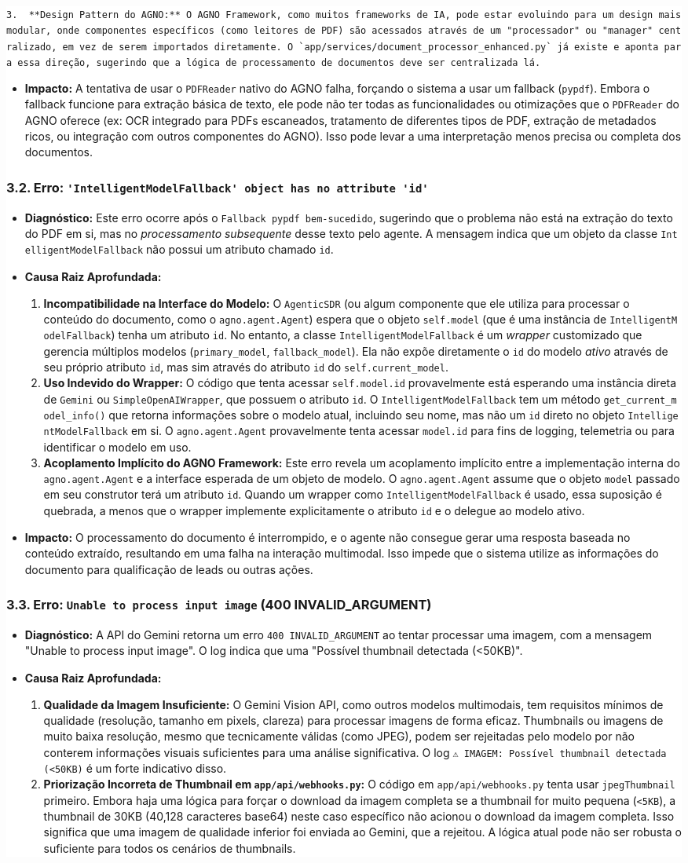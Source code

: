     3.  **Design Pattern do AGNO:** O AGNO Framework, como muitos frameworks de IA, pode estar evoluindo para um design mais modular, onde componentes específicos (como leitores de PDF) são acessados através de um "processador" ou "manager" centralizado, em vez de serem importados diretamente. O `app/services/document_processor_enhanced.py` já existe e aponta para essa direção, sugerindo que a lógica de processamento de documentos deve ser centralizada lá.

*   **Impacto:** A tentativa de usar o `PDFReader` nativo do AGNO falha, forçando o sistema a usar um fallback (`pypdf`). Embora o fallback funcione para extração básica de texto, ele pode não ter todas as funcionalidades ou otimizações que o `PDFReader` do AGNO oferece (ex: OCR integrado para PDFs escaneados, tratamento de diferentes tipos de PDF, extração de metadados ricos, ou integração com outros componentes do AGNO). Isso pode levar a uma interpretação menos precisa ou completa dos documentos.

### 3.2. Erro: `'IntelligentModelFallback' object has no attribute 'id'`

*   **Diagnóstico:** Este erro ocorre após o `Fallback pypdf bem-sucedido`, sugerindo que o problema não está na extração do texto do PDF em si, mas no *processamento subsequente* desse texto pelo agente. A mensagem indica que um objeto da classe `IntelligentModelFallback` não possui um atributo chamado `id`.

*   **Causa Raiz Aprofundada:**
    1.  **Incompatibilidade na Interface do Modelo:** O `AgenticSDR` (ou algum componente que ele utiliza para processar o conteúdo do documento, como o `agno.agent.Agent`) espera que o objeto `self.model` (que é uma instância de `IntelligentModelFallback`) tenha um atributo `id`. No entanto, a classe `IntelligentModelFallback` é um *wrapper* customizado que gerencia múltiplos modelos (`primary_model`, `fallback_model`). Ela não expõe diretamente o `id` do modelo *ativo* através de seu próprio atributo `id`, mas sim através do atributo `id` do `self.current_model`.
    2.  **Uso Indevido do Wrapper:** O código que tenta acessar `self.model.id` provavelmente está esperando uma instância direta de `Gemini` ou `SimpleOpenAIWrapper`, que possuem o atributo `id`. O `IntelligentModelFallback` tem um método `get_current_model_info()` que retorna informações sobre o modelo atual, incluindo seu nome, mas não um `id` direto no objeto `IntelligentModelFallback` em si. O `agno.agent.Agent` provavelmente tenta acessar `model.id` para fins de logging, telemetria ou para identificar o modelo em uso.
    3.  **Acoplamento Implícito do AGNO Framework:** Este erro revela um acoplamento implícito entre a implementação interna do `agno.agent.Agent` e a interface esperada de um objeto de modelo. O `agno.agent.Agent` assume que o objeto `model` passado em seu construtor terá um atributo `id`. Quando um wrapper como `IntelligentModelFallback` é usado, essa suposição é quebrada, a menos que o wrapper implemente explicitamente o atributo `id` e o delegue ao modelo ativo.

*   **Impacto:** O processamento do documento é interrompido, e o agente não consegue gerar uma resposta baseada no conteúdo extraído, resultando em uma falha na interação multimodal. Isso impede que o sistema utilize as informações do documento para qualificação de leads ou outras ações.

### 3.3. Erro: `Unable to process input image` (400 INVALID_ARGUMENT)

*   **Diagnóstico:** A API do Gemini retorna um erro `400 INVALID_ARGUMENT` ao tentar processar uma imagem, com a mensagem "Unable to process input image". O log indica que uma "Possível thumbnail detectada (<50KB)".

*   **Causa Raiz Aprofundada:**
    1.  **Qualidade da Imagem Insuficiente:** O Gemini Vision API, como outros modelos multimodais, tem requisitos mínimos de qualidade (resolução, tamanho em pixels, clareza) para processar imagens de forma eficaz. Thumbnails ou imagens de muito baixa resolução, mesmo que tecnicamente válidas (como JPEG), podem ser rejeitadas pelo modelo por não conterem informações visuais suficientes para uma análise significativa. O log `⚠️ IMAGEM: Possível thumbnail detectada (<50KB)` é um forte indicativo disso.
    2.  **Priorização Incorreta de Thumbnail em `app/api/webhooks.py`:** O código em `app/api/webhooks.py` tenta usar `jpegThumbnail` primeiro. Embora haja uma lógica para forçar o download da imagem completa se a thumbnail for muito pequena (`<5KB`), a thumbnail de 30KB (40,128 caracteres base64) neste caso específico não acionou o download da imagem completa. Isso significa que uma imagem de qualidade inferior foi enviada ao Gemini, que a rejeitou. A lógica atual pode não ser robusta o suficiente para todos os cenários de thumbnails.